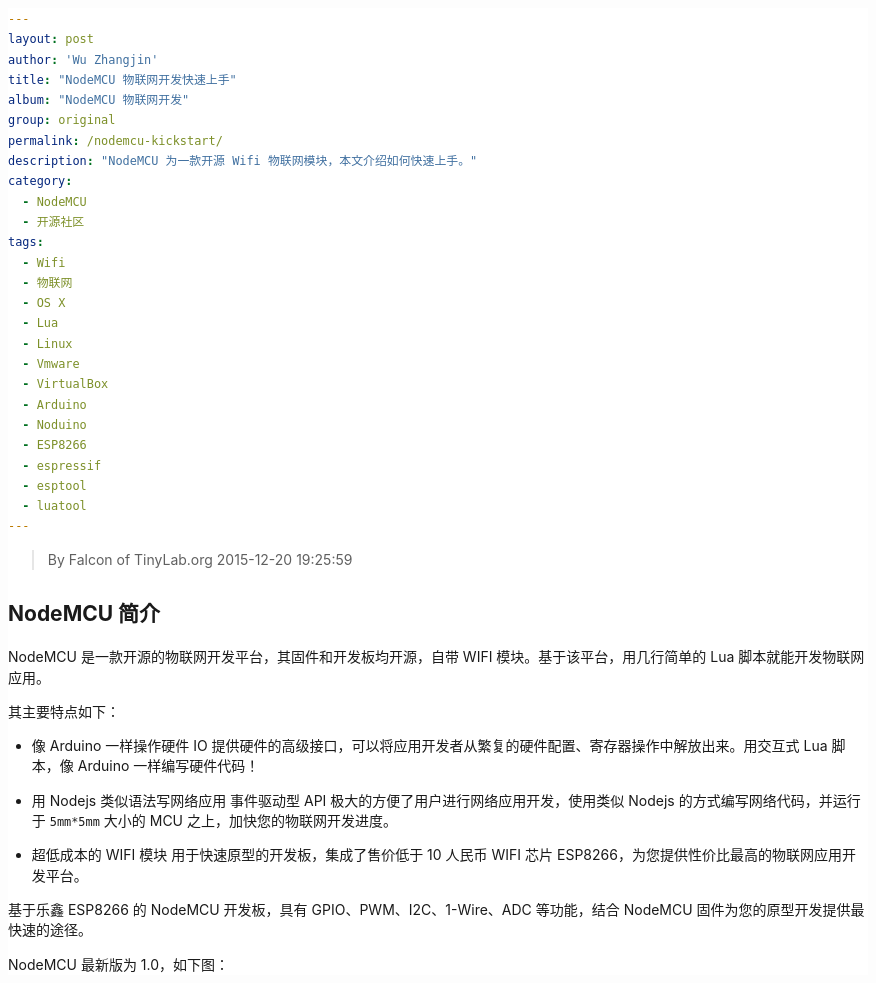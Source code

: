 ```yaml
---
layout: post
author: 'Wu Zhangjin'
title: "NodeMCU 物联网开发快速上手"
album: "NodeMCU 物联网开发"
group: original
permalink: /nodemcu-kickstart/
description: "NodeMCU 为一款开源 Wifi 物联网模块，本文介绍如何快速上手。"
category:
  - NodeMCU
  - 开源社区
tags:
  - Wifi
  - 物联网
  - OS X
  - Lua
  - Linux
  - Vmware
  - VirtualBox
  - Arduino
  - Noduino
  - ESP8266
  - espressif
  - esptool
  - luatool
---
```


> By Falcon of TinyLab.org
> 2015-12-20 19:25:59

## NodeMCU 简介

NodeMCU 是一款开源的物联网开发平台，其固件和开发板均开源，自带 WIFI 模块。基于该平台，用几行简单的 Lua 脚本就能开发物联网应用。

其主要特点如下：

* 像 Arduino 一样操作硬件 IO
  提供硬件的高级接口，可以将应用开发者从繁复的硬件配置、寄存器操作中解放出来。用交互式 Lua 脚本，像 Arduino 一样编写硬件代码！

* 用 Nodejs 类似语法写网络应用
  事件驱动型 API 极大的方便了用户进行网络应用开发，使用类似 Nodejs 的方式编写网络代码，并运行于 `5mm*5mm` 大小的 MCU 之上，加快您的物联网开发进度。

* 超低成本的 WIFI 模块
  用于快速原型的开发板，集成了售价低于 10 人民币 WIFI 芯片 ESP8266，为您提供性价比最高的物联网应用开发平台。

基于乐鑫 ESP8266 的 NodeMCU 开发板，具有 GPIO、PWM、I2C、1-Wire、ADC 等功能，结合 NodeMCU 固件为您的原型开发提供最快速的途径。

NodeMCU 最新版为 1.0，如下图：
